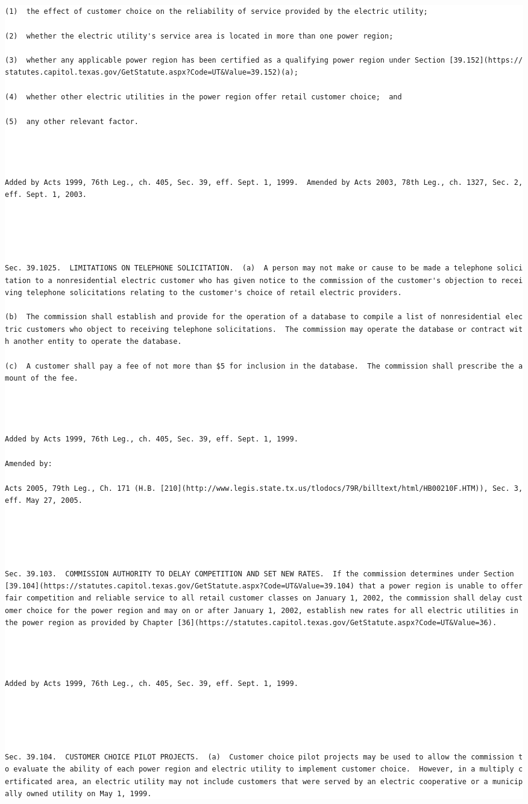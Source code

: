     (1)  the effect of customer choice on the reliability of service provided by the electric utility;
    
    (2)  whether the electric utility's service area is located in more than one power region;
    
    (3)  whether any applicable power region has been certified as a qualifying power region under Section [39.152](https://statutes.capitol.texas.gov/GetStatute.aspx?Code=UT&Value=39.152)(a);
    
    (4)  whether other electric utilities in the power region offer retail customer choice;  and
    
    (5)  any other relevant factor.
    
    
    
    
    Added by Acts 1999, 76th Leg., ch. 405, Sec. 39, eff. Sept. 1, 1999.  Amended by Acts 2003, 78th Leg., ch. 1327, Sec. 2, eff. Sept. 1, 2003.
    
    
    
    
    
    Sec. 39.1025.  LIMITATIONS ON TELEPHONE SOLICITATION.  (a)  A person may not make or cause to be made a telephone solicitation to a nonresidential electric customer who has given notice to the commission of the customer's objection to receiving telephone solicitations relating to the customer's choice of retail electric providers.
    
    (b)  The commission shall establish and provide for the operation of a database to compile a list of nonresidential electric customers who object to receiving telephone solicitations.  The commission may operate the database or contract with another entity to operate the database.
    
    (c)  A customer shall pay a fee of not more than $5 for inclusion in the database.  The commission shall prescribe the amount of the fee.
    
    
    
    
    Added by Acts 1999, 76th Leg., ch. 405, Sec. 39, eff. Sept. 1, 1999.
    
    Amended by: 
    
    Acts 2005, 79th Leg., Ch. 171 (H.B. [210](http://www.legis.state.tx.us/tlodocs/79R/billtext/html/HB00210F.HTM)), Sec. 3, eff. May 27, 2005.
    
    
    
    
    
    Sec. 39.103.  COMMISSION AUTHORITY TO DELAY COMPETITION AND SET NEW RATES.  If the commission determines under Section [39.104](https://statutes.capitol.texas.gov/GetStatute.aspx?Code=UT&Value=39.104) that a power region is unable to offer fair competition and reliable service to all retail customer classes on January 1, 2002, the commission shall delay customer choice for the power region and may on or after January 1, 2002, establish new rates for all electric utilities in the power region as provided by Chapter [36](https://statutes.capitol.texas.gov/GetStatute.aspx?Code=UT&Value=36).
    
    
    
    
    Added by Acts 1999, 76th Leg., ch. 405, Sec. 39, eff. Sept. 1, 1999.
    
    
    
    
    
    Sec. 39.104.  CUSTOMER CHOICE PILOT PROJECTS.  (a)  Customer choice pilot projects may be used to allow the commission to evaluate the ability of each power region and electric utility to implement customer choice.  However, in a multiply certificated area, an electric utility may not include customers that were served by an electric cooperative or a municipally owned utility on May 1, 1999.
    
